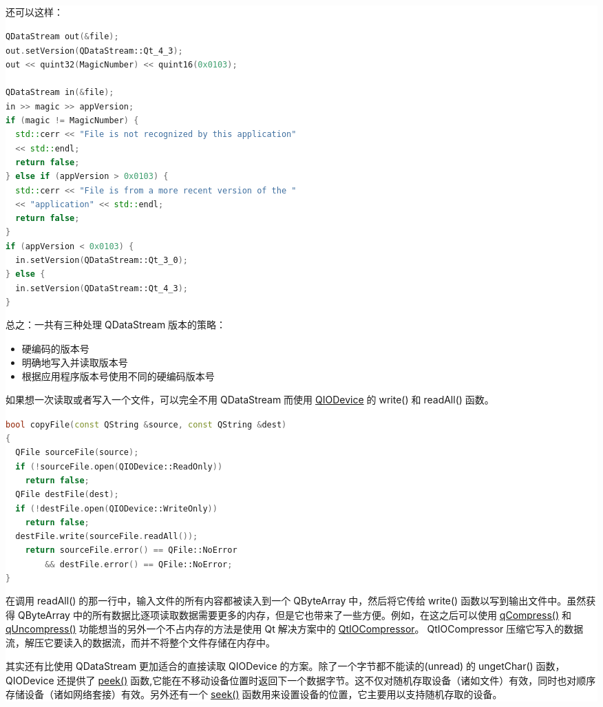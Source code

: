 还可以这样：
```c++
QDataStream out(&file);
out.setVersion(QDataStream::Qt_4_3);
out << quint32(MagicNumber) << quint16(0x0103);

QDataStream in(&file);
in >> magic >> appVersion;
if (magic != MagicNumber) {
  std::cerr << "File is not recognized by this application"
  << std::endl;
  return false;
} else if (appVersion > 0x0103) {
  std::cerr << "File is from a more recent version of the "
  << "application" << std::endl;
  return false;
}
if (appVersion < 0x0103) {
  in.setVersion(QDataStream::Qt_3_0);
} else {
  in.setVersion(QDataStream::Qt_4_3);
}
```

总之：一共有三种处理 QDataStream 版本的策略：
* 硬编码的版本号
* 明确地写入并读取版本号
* 根据应用程序版本号使用不同的硬编码版本号

如果想一次读取或者写入一个文件，可以完全不用 QDataStream 而使用 [QIODevice](https://doc.qt.io/qt-5/qiodevice.html) 的 write() 和 readAll() 函数。
```c++
bool copyFile(const QString &source, const QString &dest)
{
  QFile sourceFile(source);
  if (!sourceFile.open(QIODevice::ReadOnly))
    return false;
  QFile destFile(dest);
  if (!destFile.open(QIODevice::WriteOnly))
    return false;
  destFile.write(sourceFile.readAll());
    return sourceFile.error() == QFile::NoError
        && destFile.error() == QFile::NoError;
}
```

在调用 readAll() 的那一行中，输入文件的所有内容都被读入到一个 QByteArray 中，然后将它传给 write() 函数以写到输出文件中。虽然获得 QByteArray 中的所有数据比逐项读取数据需要更多的内存，但是它也带来了一些方便。例如，在这之后可以使用 [qCompress()](https://doc.qt.io/qt-5/qbytearray.html#qCompress) 和 [qUncompress()](https://doc.qt.io/qt-5/qbytearray.html#qUncompress) 功能想当的另外一个不占内存的方法是使用 Qt 解决方案中的 [QtIOCompressor](https://docs.huihoo.com/qt/solutions/4/qtiocompressor/qtiocompressor.html)。 QtIOCompressor 压缩它写入的数据流，解压它要读入的数据流，而并不将整个文件存储在内存中。

其实还有比使用 QDataStream 更加适合的直接读取 QIODevice 的方案。除了一个字节都不能读的(unread) 的 ungetChar() 函数，QIODevice 还提供了 [peek()](https://doc.qt.io/qt-5/qiodevice.html#peek) 函数,它能在不移动设备位置时返回下一个数据字节。这不仅对随机存取设备（诸如文件）有效，同时也对顺序存储设备（诸如网络套接）有效。另外还有一个 [seek()](https://doc.qt.io/qt-5/qiodevice.html#seek) 函数用来设置设备的位置，它主要用以支持随机存取的设备。

